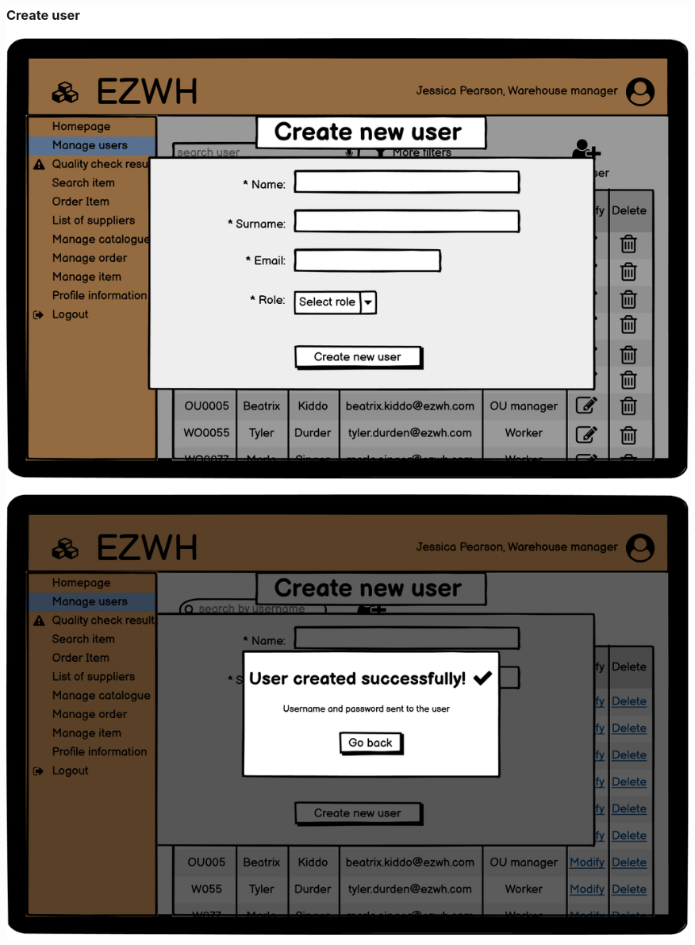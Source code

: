### Create user

![Manage user: create new user](./imgs/WM_Create_new_user.png)

![Manage user: user created successfully](./imgs/WM_User_created_successfully.png)
